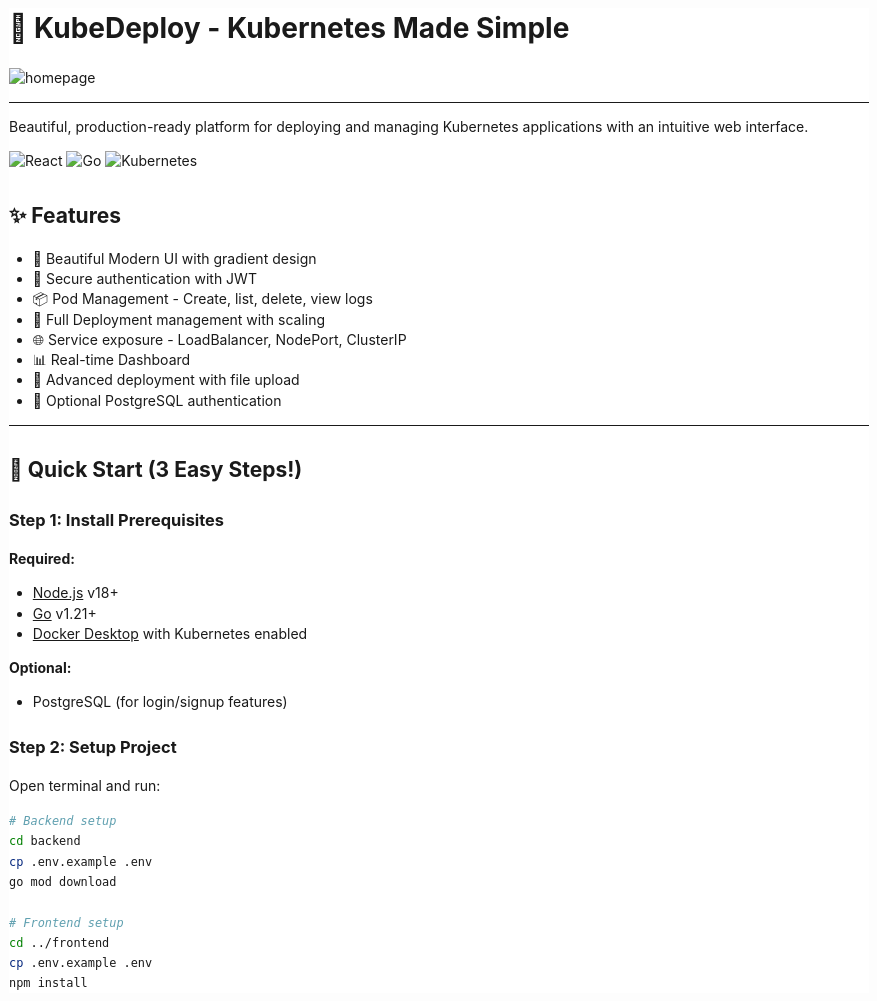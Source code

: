 # 🚀 KubeDeploy - Kubernetes Made Simple

<img width="1920" height="3073" alt="homepage" src="https://github.com/user-attachments/assets/c445ecbf-3320-4484-8cc0-40f13674d374" />

---

Beautiful, production-ready platform for deploying and managing Kubernetes applications with an intuitive web interface.

![React](https://img.shields.io/badge/React-19-blue) ![Go](https://img.shields.io/badge/Go-1.21+-00ADD8) ![Kubernetes](https://img.shields.io/badge/Kubernetes-Ready-326CE5)

## ✨ Features

- 🎨 Beautiful Modern UI with gradient design
- 🔐 Secure authentication with JWT
- 📦 Pod Management - Create, list, delete, view logs
- 🚢 Full Deployment management with scaling
- 🌐 Service exposure - LoadBalancer, NodePort, ClusterIP
- 📊 Real-time Dashboard
- 🎯 Advanced deployment with file upload
- 💾 Optional PostgreSQL authentication

---

## 🚀 Quick Start (3 Easy Steps!)

### Step 1: Install Prerequisites

**Required:**
- [Node.js](https://nodejs.org/) v18+ 
- [Go](https://golang.org/dl/) v1.21+
- [Docker Desktop](https://www.docker.com/products/docker-desktop) with Kubernetes enabled

**Optional:**
- PostgreSQL (for login/signup features)

### Step 2: Setup Project

Open terminal and run:

```bash
# Backend setup
cd backend
cp .env.example .env
go mod download

# Frontend setup  
cd ../frontend
cp .env.example .env
npm install
```
